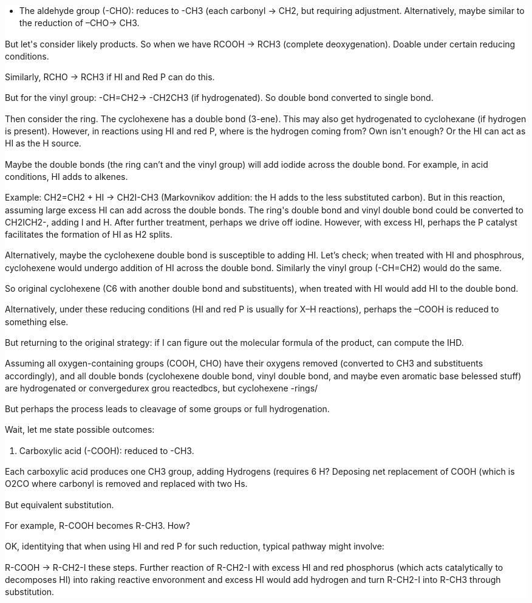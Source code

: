 - The aldehyde group (-CHO): reduces to -CH3 (each carbonyl -> CH2, but requiring adjustment. Alternatively, maybe similar to the reduction of –CHO→ CH3.

But let's consider likely products. So when we have RCOOH → RCH3 (complete deoxygenation). Doable under certain reducing conditions.

Similarly, RCHO → RCH3 if HI and Red P can do this.

But for the vinyl group: -CH=CH2→ -CH2CH3 (if hydrogenated). So double bond converted to single bond.

Then consider the ring. The cyclohexene has a double bond (3-ene). This may also get hydrogenated to cyclohexane (if hydrogen is present). However, in reactions using HI and red P, where is the hydrogen coming from? Own isn't enough? Or the HI can act as HI as the H source.

Maybe the double bonds (the ring can’t and the vinyl group) will add iodide across the double bond. For example, in acid conditions, HI adds to alkenes.

Example: CH2=CH2 + HI → CH2I-CH3 (Markovnikov addition: the H adds to the less substituted carbon). But in this reaction, assuming large excess HI can add across the double bonds. The ring's double bond and vinyl double bond could be converted to CH2ICH2-, adding I and H. After further treatment, perhaps we drive off iodine. However, with excess HI, perhaps the P catalyst facilitates the formation of HI as H2 splits.

Alternatively, maybe the cyclohexene double bond is susceptible to adding HI. Let’s check; when treated with HI and phosphrous, cyclohexene would undergo addition of HI across the double bond. Similarly the vinyl group (-CH=CH2) would do the same.

So original cyclohexene (C6 with another double bond and substituents), when treated with HI would add HI to the double bond.

Alternatively, under these reducing conditions (HI and red P is usually for X–H reactions), perhaps the –COOH is reduced to something else.

But returning to the original strategy: if I can figure out the molecular formula of the product, can compute the IHD.

Assuming all oxygen-containing groups (COOH, CHO) have their oxygens removed (converted to CH3 and substituents accordingly), and all double bonds (cyclohexene double bond, vinyl double bond, and maybe even aromatic base belessed stuff) are hydrogenated or convergedurex grou reactedbcs, but cyclohexene -rings/

But perhaps the process leads to cleavage of some groups or full hydrogenation.

Wait, let me state possible outcomes:

1. Carboxylic acid (-COOH): reduced to -CH3.

Each carboxylic acid produces one CH3 group, adding Hydrogens (requires 6 H? Deposing net replacement of COOH (which is O2CO where carbonyl is removed and replaced with two Hs.

But equivalent substitution.

For example, R-COOH becomes R-CH3. How?

OK, identitying that when using HI and red P for such reduction, typical pathway might involve:

R-COOH → R-CH2-I these steps. Further reaction of R-CH2-I with excess HI and red phosphorus (which acts catalytically to decomposes HI) into raking reactive envoronment and excess HI would add hydrogen and turn R-CH2-I into R-CH3 through substitution. 
